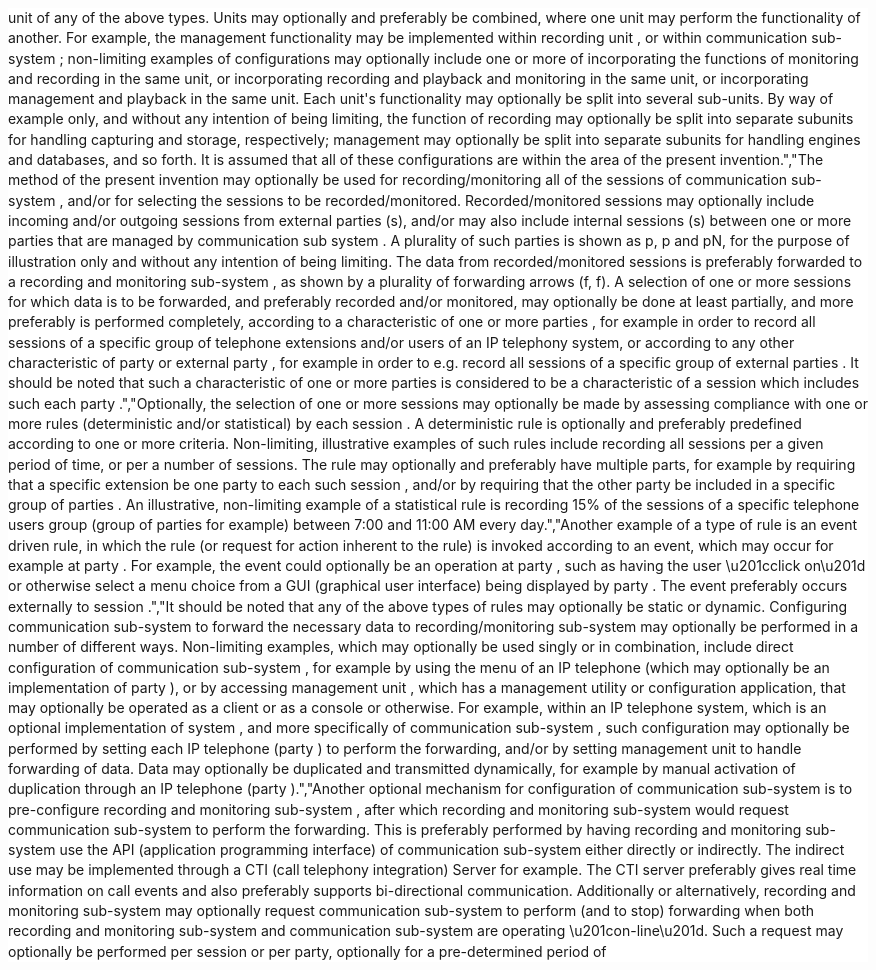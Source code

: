 unit of any of the above types. Units may optionally and preferably be combined, where one unit may perform the functionality of another. For example, the management functionality may be implemented within recording unit , or within communication sub-system ; non-limiting examples of configurations may optionally include one or more of incorporating the functions of monitoring and recording in the same unit, or incorporating recording and playback and monitoring in the same unit, or incorporating management and playback in the same unit. Each unit's functionality may optionally be split into several sub-units. By way of example only, and without any intention of being limiting, the function of recording may optionally be split into separate subunits for handling capturing and storage, respectively; management may optionally be split into separate subunits for handling engines and databases, and so forth. It is assumed that all of these configurations are within the area of the present invention.","The method of the present invention may optionally be used for recording\/monitoring all of the sessions of communication sub-system , and\/or for selecting the sessions to be recorded\/monitored. Recorded\/monitored sessions  may optionally include incoming and\/or outgoing sessions  from external parties  (s), and\/or may also include internal sessions  (s) between one or more parties  that are managed by communication sub system . A plurality of such parties  is shown as p, p and pN, for the purpose of illustration only and without any intention of being limiting. The data from recorded\/monitored sessions  is preferably forwarded to a recording and monitoring sub-system , as shown by a plurality of forwarding arrows  (f, f). A selection of one or more sessions  for which data is to be forwarded, and preferably recorded and\/or monitored, may optionally be done at least partially, and more preferably is performed completely, according to a characteristic of one or more parties , for example in order to record all sessions  of a specific group of telephone extensions and\/or users of an IP telephony system, or according to any other characteristic of party  or external party , for example in order to e.g. record all sessions  of a specific group of external parties . It should be noted that such a characteristic of one or more parties  is considered to be a characteristic of a session which includes such each party .","Optionally, the selection of one or more sessions  may optionally be made by assessing compliance with one or more rules (deterministic and\/or statistical) by each session . A deterministic rule is optionally and preferably predefined according to one or more criteria. Non-limiting, illustrative examples of such rules include recording all sessions  per a given period of time, or per a number of sessions. The rule may optionally and preferably have multiple parts, for example by requiring that a specific extension be one party  to each such session , and\/or by requiring that the other party  be included in a specific group of parties . An illustrative, non-limiting example of a statistical rule is recording 15% of the sessions of a specific telephone users group (group of parties  for example) between 7:00 and 11:00 AM every day.","Another example of a type of rule is an event driven rule, in which the rule (or request for action inherent to the rule) is invoked according to an event, which may occur for example at party . For example, the event could optionally be an operation at party , such as having the user \u201cclick on\u201d or otherwise select a menu choice from a GUI (graphical user interface) being displayed by party . The event preferably occurs externally to session .","It should be noted that any of the above types of rules may optionally be static or dynamic. Configuring communication sub-system  to forward the necessary data to recording\/monitoring sub-system  may optionally be performed in a number of different ways. Non-limiting examples, which may optionally be used singly or in combination, include direct configuration of communication sub-system , for example by using the menu of an IP telephone (which may optionally be an implementation of party ), or by accessing management unit , which has a management utility or configuration application, that may optionally be operated as a client or as a console or otherwise. For example, within an IP telephone system, which is an optional implementation of system , and more specifically of communication sub-system , such configuration may optionally be performed by setting each IP telephone (party ) to perform the forwarding, and\/or by setting management unit  to handle forwarding of data. Data may optionally be duplicated and transmitted dynamically, for example by manual activation of duplication through an IP telephone (party ).","Another optional mechanism for configuration of communication sub-system  is to pre-configure recording and monitoring sub-system , after which recording and monitoring sub-system  would request communication sub-system  to perform the forwarding. This is preferably performed by having recording and monitoring sub-system  use the API (application programming interface) of communication sub-system  either directly or indirectly. The indirect use may be implemented through a CTI (call telephony integration) Server for example. The CTI server preferably gives real time information on call events and also preferably supports bi-directional communication. Additionally or alternatively, recording and monitoring sub-system  may optionally request communication sub-system  to perform (and to stop) forwarding when both recording and monitoring sub-system  and communication sub-system  are operating \u201con-line\u201d. Such a request may optionally be performed per session or per party, optionally for a pre-determined period of